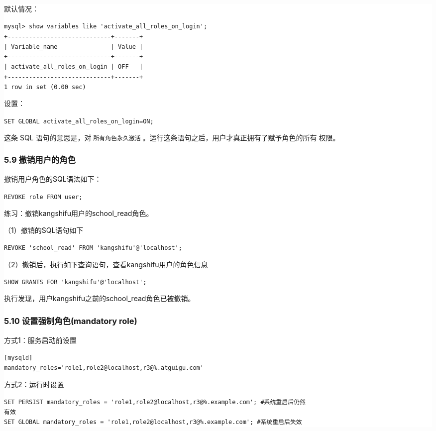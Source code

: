 默认情况：

```mysql
mysql> show variables like 'activate_all_roles_on_login';
+-----------------------------+-------+
| Variable_name               | Value |
+-----------------------------+-------+
| activate_all_roles_on_login | OFF   |
+-----------------------------+-------+
1 row in set (0.00 sec)
```

设置：

```mysql
SET GLOBAL activate_all_roles_on_login=ON;
```

这条 SQL 语句的意思是，对 `所有角色永久激活` 。运行这条语句之后，用户才真正拥有了赋予角色的所有 权限。

### 5.9 撤销用户的角色

撤销用户角色的SQL语法如下：

```mysql
REVOKE role FROM user;
```

练习：撤销kangshifu用户的school_read角色。 

（1）撤销的SQL语句如下

```mysql
REVOKE 'school_read' FROM 'kangshifu'@'localhost';
```

（2）撤销后，执行如下查询语句，查看kangshifu用户的角色信息

```mysql
SHOW GRANTS FOR 'kangshifu'@'localhost';
```

执行发现，用户kangshifu之前的school_read角色已被撤销。

### 5.10 设置强制角色(mandatory role)

方式1：服务启动前设置

```mysql
[mysqld]
mandatory_roles='role1,role2@localhost,r3@%.atguigu.com'
```

方式2：运行时设置

```mysql
SET PERSIST mandatory_roles = 'role1,role2@localhost,r3@%.example.com'; #系统重启后仍然
有效
SET GLOBAL mandatory_roles = 'role1,role2@localhost,r3@%.example.com'; #系统重启后失效
```

